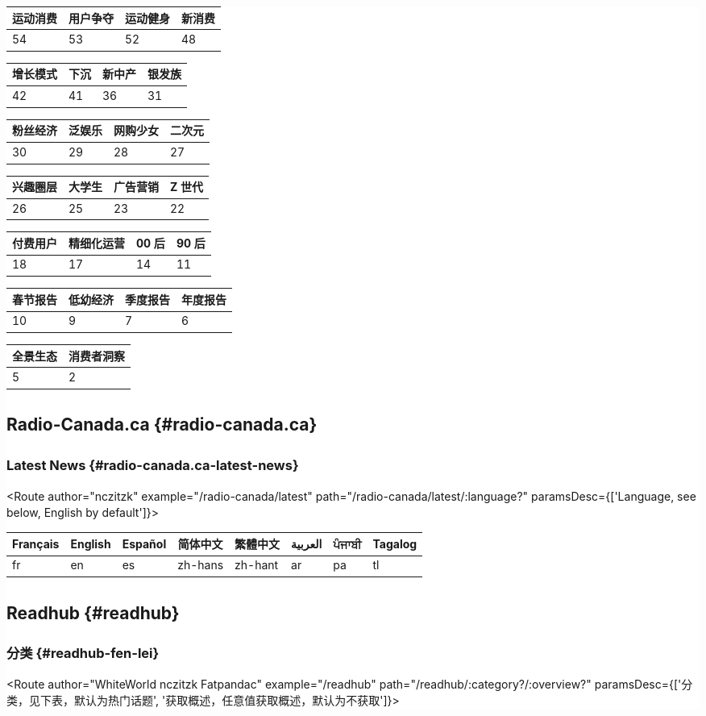 | 运动消费 | 用户争夺 | 运动健身 | 新消费 |
| -------- | -------- | -------- | ------ |
| 54       | 53       | 52       | 48     |

| 增长模式 | 下沉 | 新中产 | 银发族 |
| -------- | ---- | ------ | ------ |
| 42       | 41   | 36     | 31     |

| 粉丝经济 | 泛娱乐 | 网购少女 | 二次元 |
| -------- | ------ | -------- | ------ |
| 30       | 29     | 28       | 27     |

| 兴趣圈层 | 大学生 | 广告营销 | Z 世代 |
| -------- | ------ | -------- | ------ |
| 26       | 25     | 23       | 22     |

| 付费用户 | 精细化运营 | 00 后 | 90 后 |
| -------- | ---------- | ----- | ----- |
| 18       | 17         | 14    | 11    |

| 春节报告 | 低幼经济 | 季度报告 | 年度报告 |
| -------- | -------- | -------- | -------- |
| 10       | 9        | 7        | 6        |

| 全景生态 | 消费者洞察 |
| -------- | ---------- |
| 5        | 2          |

</Route>

## Radio-Canada.ca {#radio-canada.ca}

### Latest News {#radio-canada.ca-latest-news}

<Route author="nczitzk" example="/radio-canada/latest" path="/radio-canada/latest/:language?" paramsDesc={['Language, see below, English by default']}>

| Français | English | Español | 简体中文 | 繁體中文 | العربية | ਪੰਜਾਬੀ | Tagalog |
| -------- | ------- | ------- | -------- | -------- | ------- | --- | ------- |
| fr       | en      | es      | zh-hans  | zh-hant  | ar      | pa  | tl      |

</Route>

## Readhub {#readhub}

### 分类 {#readhub-fen-lei}

<Route author="WhiteWorld nczitzk Fatpandac" example="/readhub" path="/readhub/:category?/:overview?" paramsDesc={['分类，见下表，默认为热门话题', '获取概述，任意值获取概述，默认为不获取']}>
